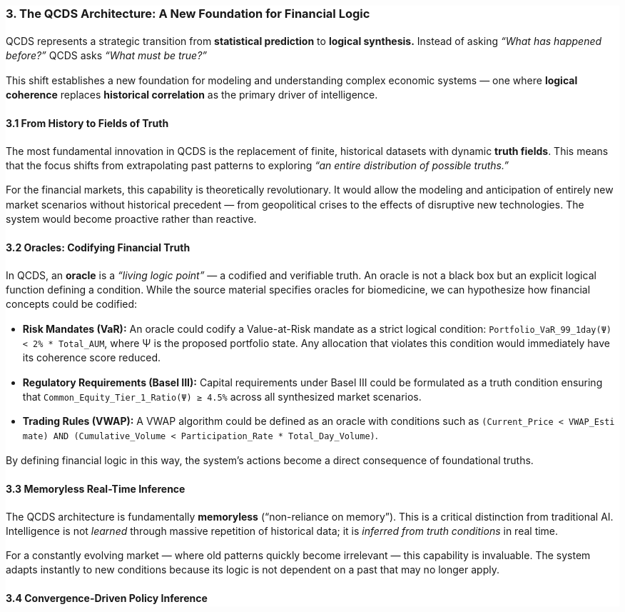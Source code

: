 
### 3. The QCDS Architecture: A New Foundation for Financial Logic

QCDS represents a strategic transition from **statistical prediction** to **logical synthesis.** Instead of asking *“What has happened before?”* QCDS asks *“What must be true?”*

This shift establishes a new foundation for modeling and understanding complex economic systems — one where **logical coherence** replaces **historical correlation** as the primary driver of intelligence.

#### 3.1 From History to Fields of Truth

The most fundamental innovation in QCDS is the replacement of finite, historical datasets with dynamic **truth fields**. This means that the focus shifts from extrapolating past patterns to exploring *“an entire distribution of possible truths.”*

For the financial markets, this capability is theoretically revolutionary. It would allow the modeling and anticipation of entirely new market scenarios without historical precedent — from geopolitical crises to the effects of disruptive new technologies. The system would become proactive rather than reactive.

#### 3.2 Oracles: Codifying Financial Truth

In QCDS, an **oracle** is a *“living logic point”* — a codified and verifiable truth. An oracle is not a black box but an explicit logical function defining a condition. While the source material specifies oracles for biomedicine, we can hypothesize how financial concepts could be codified:

* **Risk Mandates (VaR):** An oracle could codify a Value-at-Risk mandate as a strict logical condition:
  `Portfolio_VaR_99_1day(Ψ) < 2% * Total_AUM`,
  where Ψ is the proposed portfolio state. Any allocation that violates this condition would immediately have its coherence score reduced.

* **Regulatory Requirements (Basel III):** Capital requirements under Basel III could be formulated as a truth condition ensuring that
  `Common_Equity_Tier_1_Ratio(Ψ) ≥ 4.5%`
  across all synthesized market scenarios.

* **Trading Rules (VWAP):** A VWAP algorithm could be defined as an oracle with conditions such as
  `(Current_Price < VWAP_Estimate) AND (Cumulative_Volume < Participation_Rate * Total_Day_Volume)`.

By defining financial logic in this way, the system’s actions become a direct consequence of foundational truths.

#### 3.3 Memoryless Real-Time Inference

The QCDS architecture is fundamentally **memoryless** (“non-reliance on memory”). This is a critical distinction from traditional AI. Intelligence is not *learned* through massive repetition of historical data; it is *inferred from truth conditions* in real time.

For a constantly evolving market — where old patterns quickly become irrelevant — this capability is invaluable. The system adapts instantly to new conditions because its logic is not dependent on a past that may no longer apply.

#### 3.4 Convergence-Driven Policy Inference
